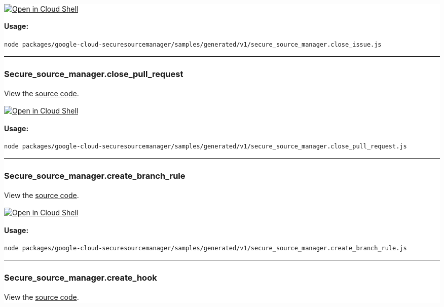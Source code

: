 [![Open in Cloud Shell][shell_img]](https://console.cloud.google.com/cloudshell/open?git_repo=https://github.com/googleapis/google-cloud-node&page=editor&open_in_editor=packages/google-cloud-securesourcemanager/samples/generated/v1/secure_source_manager.close_issue.js,samples/README.md)

__Usage:__


`node packages/google-cloud-securesourcemanager/samples/generated/v1/secure_source_manager.close_issue.js`


-----




### Secure_source_manager.close_pull_request

View the [source code](https://github.com/googleapis/google-cloud-node/blob/main/packages/google-cloud-securesourcemanager/samples/generated/v1/secure_source_manager.close_pull_request.js).

[![Open in Cloud Shell][shell_img]](https://console.cloud.google.com/cloudshell/open?git_repo=https://github.com/googleapis/google-cloud-node&page=editor&open_in_editor=packages/google-cloud-securesourcemanager/samples/generated/v1/secure_source_manager.close_pull_request.js,samples/README.md)

__Usage:__


`node packages/google-cloud-securesourcemanager/samples/generated/v1/secure_source_manager.close_pull_request.js`


-----




### Secure_source_manager.create_branch_rule

View the [source code](https://github.com/googleapis/google-cloud-node/blob/main/packages/google-cloud-securesourcemanager/samples/generated/v1/secure_source_manager.create_branch_rule.js).

[![Open in Cloud Shell][shell_img]](https://console.cloud.google.com/cloudshell/open?git_repo=https://github.com/googleapis/google-cloud-node&page=editor&open_in_editor=packages/google-cloud-securesourcemanager/samples/generated/v1/secure_source_manager.create_branch_rule.js,samples/README.md)

__Usage:__


`node packages/google-cloud-securesourcemanager/samples/generated/v1/secure_source_manager.create_branch_rule.js`


-----




### Secure_source_manager.create_hook

View the [source code](https://github.com/googleapis/google-cloud-node/blob/main/packages/google-cloud-securesourcemanager/samples/generated/v1/secure_source_manager.create_hook.js).


[//]: # "This README.md file is auto-generated, all changes to this file will be lost."
[//]: # "To regenerate it, use `python -m synthtool`."
[shell_img]: https://gstatic.com/cloudssh/images/open-btn.png
[shell_link]: https://console.cloud.google.com/cloudshell/open?git_repo=https://github.com/googleapis/google-cloud-node&page=editor&open_in_editor=samples/README.md
[product-docs]: https://cloud.google.com/secure-source-manager/docs/overview
